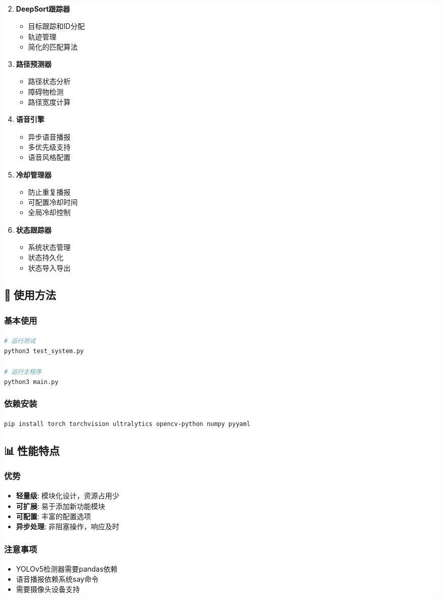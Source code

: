 2. **DeepSort跟踪器**
   - 目标跟踪和ID分配
   - 轨迹管理
   - 简化的匹配算法

3. **路径预测器**
   - 路径状态分析
   - 障碍物检测
   - 路径宽度计算

4. **语音引擎**
   - 异步语音播报
   - 多优先级支持
   - 语音风格配置

5. **冷却管理器**
   - 防止重复播报
   - 可配置冷却时间
   - 全局冷却控制

6. **状态跟踪器**
   - 系统状态管理
   - 状态持久化
   - 状态导入导出

## 🚀 使用方法

### 基本使用

```bash
# 运行测试
python3 test_system.py

# 运行主程序
python3 main.py
```

### 依赖安装

```bash
pip install torch torchvision ultralytics opencv-python numpy pyyaml
```

## 📊 性能特点

### 优势
- **轻量级**: 模块化设计，资源占用少
- **可扩展**: 易于添加新功能模块
- **可配置**: 丰富的配置选项
- **异步处理**: 非阻塞操作，响应及时

### 注意事项
- YOLOv5检测器需要pandas依赖
- 语音播报依赖系统say命令
- 需要摄像头设备支持
